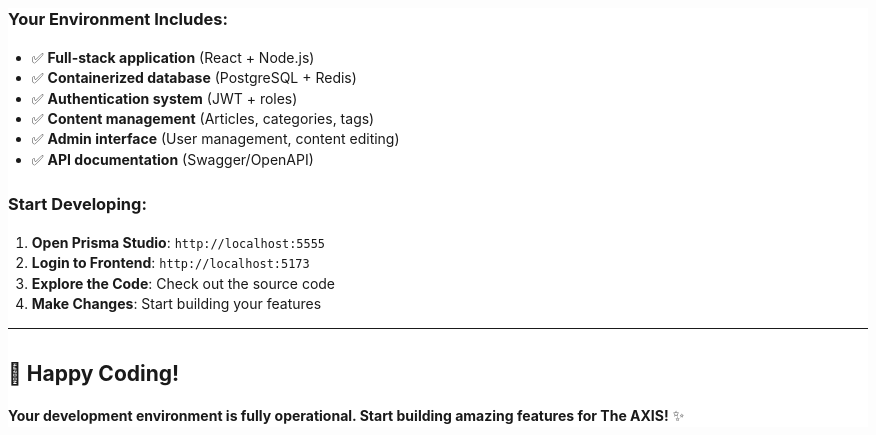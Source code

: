 ### **Your Environment Includes:**
- ✅ **Full-stack application** (React + Node.js)
- ✅ **Containerized database** (PostgreSQL + Redis)
- ✅ **Authentication system** (JWT + roles)
- ✅ **Content management** (Articles, categories, tags)
- ✅ **Admin interface** (User management, content editing)
- ✅ **API documentation** (Swagger/OpenAPI)

### **Start Developing:**
1. **Open Prisma Studio**: `http://localhost:5555`
2. **Login to Frontend**: `http://localhost:5173`
3. **Explore the Code**: Check out the source code
4. **Make Changes**: Start building your features

---

## 🚀 **Happy Coding!**

**Your development environment is fully operational. Start building amazing features for The AXIS!** ✨
